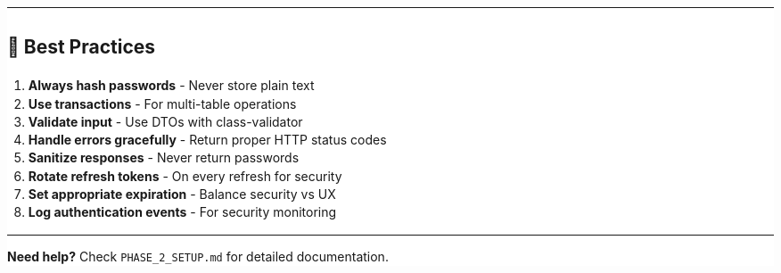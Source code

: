 
---

## 🎨 Best Practices

1. **Always hash passwords** - Never store plain text
2. **Use transactions** - For multi-table operations
3. **Validate input** - Use DTOs with class-validator
4. **Handle errors gracefully** - Return proper HTTP status codes
5. **Sanitize responses** - Never return passwords
6. **Rotate refresh tokens** - On every refresh for security
7. **Set appropriate expiration** - Balance security vs UX
8. **Log authentication events** - For security monitoring

---

**Need help?** Check `PHASE_2_SETUP.md` for detailed documentation.

